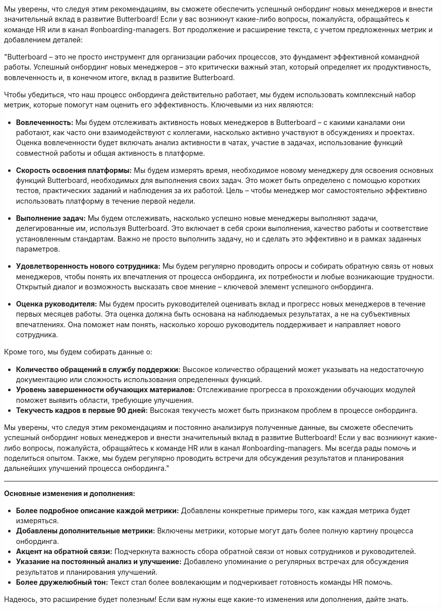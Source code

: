 Мы уверены, что следуя этим рекомендациям, вы сможете обеспечить успешный онбординг новых менеджеров и внести значительный вклад в развитие Butterboard!  Если у вас возникнут какие-либо вопросы, пожалуйста, обращайтесь к команде HR или в канал #onboarding-managers.
Вот продолжение и расширение текста, с учетом предложенных метрик и добавлением деталей:

"Butterboard – это не просто инструмент для организации рабочих процессов, это фундамент эффективной командной работы. Успешный онбординг новых менеджеров – это критически важный этап, который определяет их продуктивность, вовлеченность и, в конечном итоге, вклад в развитие Butterboard.  

Чтобы убедиться, что наш процесс онбординга действительно работает, мы будем использовать комплексный набор метрик, которые помогут нам оценить его эффективность. Ключевыми из них являются:

* **Вовлеченность:**  Мы будем отслеживать активность новых менеджеров в Butterboard – с какими каналами они работают, как часто они взаимодействуют с коллегами, насколько активно участвуют в обсуждениях и проектах.  Оценка вовлеченности будет включать анализ активности в чатах, участие в задачах, использование функций совместной работы и общая активность в платформе.

* **Скорость освоения платформы:**  Мы будем измерять время, необходимое новому менеджеру для освоения основных функций Butterboard, необходимых для выполнения своих задач.  Это может быть определено с помощью коротких тестов, практических заданий и наблюдения за их работой.  Цель – чтобы менеджер мог самостоятельно эффективно использовать платформу в течение первой недели.

* **Выполнение задач:**  Мы будем отслеживать, насколько успешно новые менеджеры выполняют задачи, делегированные им, используя Butterboard.  Это включает в себя сроки выполнения, качество работы и соответствие установленным стандартам.  Важно не просто выполнить задачу, но и сделать это эффективно и в рамках заданных параметров.

* **Удовлетворенность нового сотрудника:**  Мы будем регулярно проводить опросы и собирать обратную связь от новых менеджеров, чтобы понять их впечатления от процесса онбординга, их потребности и любые возникающие трудности.  Открытый диалог и возможность высказать свое мнение – ключевой элемент успешного онбординга.

* **Оценка руководителя:**  Мы будем просить руководителей оценивать вклад и прогресс новых менеджеров в течение первых месяцев работы.  Эта оценка должна быть основана на наблюдаемых результатах, а не на субъективных впечатлениях.  Она поможет нам понять, насколько хорошо руководитель поддерживает и направляет нового сотрудника.

Кроме того, мы будем собирать данные о:

* **Количество обращений в службу поддержки:** Высокое количество обращений может указывать на недостаточную документацию или сложность использования определенных функций.
* **Уровень завершенности обучающих материалов:** Отслеживание прогресса в прохождении обучающих модулей поможет выявить области, требующие улучшения.
* **Текучесть кадров в первые 90 дней:**  Высокая текучесть может быть признаком проблем в процессе онбординга.

Мы уверены, что следуя этим рекомендациям и постоянно анализируя полученные данные, вы сможете обеспечить успешный онбординг новых менеджеров и внести значительный вклад в развитие Butterboard!  Если у вас возникнут какие-либо вопросы, пожалуйста, обращайтесь к команде HR или в канал #onboarding-managers.  Мы всегда рады помочь и поделиться опытом.  Также, мы будем регулярно проводить встречи для обсуждения результатов и планирования дальнейших улучшений процесса онбординга."

---

**Основные изменения и дополнения:**

* **Более подробное описание каждой метрики:**  Добавлены конкретные примеры того, как каждая метрика будет измеряться.
* **Добавлены дополнительные метрики:**  Включены метрики, которые могут дать более полную картину процесса онбординга.
* **Акцент на обратной связи:** Подчеркнута важность сбора обратной связи от новых сотрудников и руководителей.
* **Указание на постоянный анализ и улучшение:**  Добавлено упоминание о регулярных встречах для обсуждения результатов и планирования улучшений.
* **Более дружелюбный тон:**  Текст стал более вовлекающим и подчеркивает готовность команды HR помочь.

Надеюсь, это расширение будет полезным!  Если вам нужны еще какие-то изменения или дополнения, дайте знать.